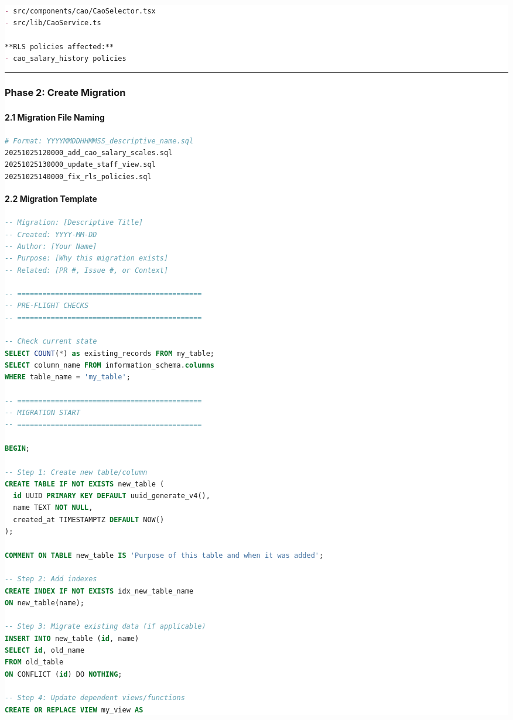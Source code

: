 ```markdown
- src/components/cao/CaoSelector.tsx
- src/lib/CaoService.ts

**RLS policies affected:**
- cao_salary_history policies
```

---

### **Phase 2: Create Migration**

#### **2.1 Migration File Naming**

```bash
# Format: YYYYMMDDHHMMSS_descriptive_name.sql
20251025120000_add_cao_salary_scales.sql
20251025130000_update_staff_view.sql
20251025140000_fix_rls_policies.sql
```

#### **2.2 Migration Template**

```sql
-- Migration: [Descriptive Title]
-- Created: YYYY-MM-DD
-- Author: [Your Name]
-- Purpose: [Why this migration exists]
-- Related: [PR #, Issue #, or Context]

-- ============================================
-- PRE-FLIGHT CHECKS
-- ============================================

-- Check current state
SELECT COUNT(*) as existing_records FROM my_table;
SELECT column_name FROM information_schema.columns 
WHERE table_name = 'my_table';

-- ============================================
-- MIGRATION START
-- ============================================

BEGIN;

-- Step 1: Create new table/column
CREATE TABLE IF NOT EXISTS new_table (
  id UUID PRIMARY KEY DEFAULT uuid_generate_v4(),
  name TEXT NOT NULL,
  created_at TIMESTAMPTZ DEFAULT NOW()
);

COMMENT ON TABLE new_table IS 'Purpose of this table and when it was added';

-- Step 2: Add indexes
CREATE INDEX IF NOT EXISTS idx_new_table_name 
ON new_table(name);

-- Step 3: Migrate existing data (if applicable)
INSERT INTO new_table (id, name)
SELECT id, old_name 
FROM old_table
ON CONFLICT (id) DO NOTHING;

-- Step 4: Update dependent views/functions
CREATE OR REPLACE VIEW my_view AS
```